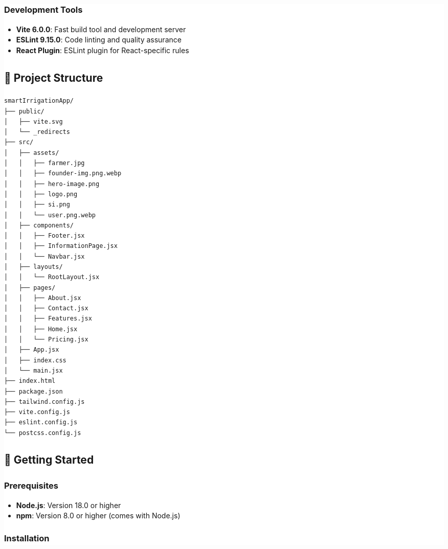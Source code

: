 ### Development Tools
- **Vite 6.0.0**: Fast build tool and development server
- **ESLint 9.15.0**: Code linting and quality assurance
- **React Plugin**: ESLint plugin for React-specific rules

## 📁 Project Structure

```
smartIrrigationApp/
├── public/
│   ├── vite.svg
│   └── _redirects
├── src/
│   ├── assets/
│   │   ├── farmer.jpg
│   │   ├── founder-img.png.webp
│   │   ├── hero-image.png
│   │   ├── logo.png
│   │   ├── si.png
│   │   └── user.png.webp
│   ├── components/
│   │   ├── Footer.jsx
│   │   ├── InformationPage.jsx
│   │   └── Navbar.jsx
│   ├── layouts/
│   │   └── RootLayout.jsx
│   ├── pages/
│   │   ├── About.jsx
│   │   ├── Contact.jsx
│   │   ├── Features.jsx
│   │   ├── Home.jsx
│   │   └── Pricing.jsx
│   ├── App.jsx
│   ├── index.css
│   └── main.jsx
├── index.html
├── package.json
├── tailwind.config.js
├── vite.config.js
├── eslint.config.js
└── postcss.config.js
```

## 🚀 Getting Started

### Prerequisites

- **Node.js**: Version 18.0 or higher
- **npm**: Version 8.0 or higher (comes with Node.js)

### Installation
